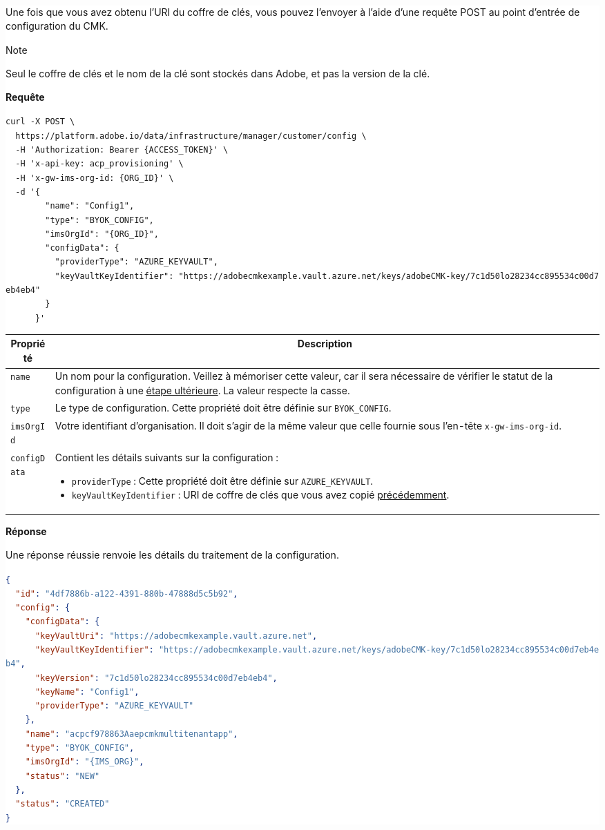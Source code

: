 Une fois que vous avez obtenu l’URI du coffre de clés, vous pouvez l’envoyer à l’aide d’une requête POST au point d’entrée de configuration du CMK.

>[!NOTE]
>
>Seul le coffre de clés et le nom de la clé sont stockés dans Adobe, et pas la version de la clé.

**Requête**

```shell
curl -X POST \
  https://platform.adobe.io/data/infrastructure/manager/customer/config \ 
  -H 'Authorization: Bearer {ACCESS_TOKEN}' \
  -H 'x-api-key: acp_provisioning' \
  -H 'x-gw-ims-org-id: {ORG_ID}' \
  -d '{
        "name": "Config1",
        "type": "BYOK_CONFIG",
        "imsOrgId": "{ORG_ID}",
        "configData": {
          "providerType": "AZURE_KEYVAULT",
          "keyVaultKeyIdentifier": "https://adobecmkexample.vault.azure.net/keys/adobeCMK-key/7c1d50lo28234cc895534c00d7eb4eb4"
        }
      }'
```

| Propriété | Description |
| --- | --- |
| `name` | Un nom pour la configuration. Veillez à mémoriser cette valeur, car il sera nécessaire de vérifier le statut de la configuration à une [étape ultérieure](#check-status). La valeur respecte la casse. |
| `type` | Le type de configuration. Cette propriété doit être définie sur `BYOK_CONFIG`. |
| `imsOrgId` | Votre identifiant d’organisation. Il doit s’agir de la même valeur que celle fournie sous l’en-tête `x-gw-ims-org-id`. |
| `configData` | Contient les détails suivants sur la configuration :<ul><li>`providerType` : Cette propriété doit être définie sur `AZURE_KEYVAULT`.</li><li>`keyVaultKeyIdentifier` : URI de coffre de clés que vous avez copié [précédemment](#send-to-adobe).</li></ul> |

**Réponse**

Une réponse réussie renvoie les détails du traitement de la configuration.

```json
{
  "id": "4df7886b-a122-4391-880b-47888d5c5b92",
  "config": {
    "configData": {
      "keyVaultUri": "https://adobecmkexample.vault.azure.net",
      "keyVaultKeyIdentifier": "https://adobecmkexample.vault.azure.net/keys/adobeCMK-key/7c1d50lo28234cc895534c00d7eb4eb4",
      "keyVersion": "7c1d50lo28234cc895534c00d7eb4eb4",
      "keyName": "Config1",
      "providerType": "AZURE_KEYVAULT"
    },
    "name": "acpcf978863Aaepcmkmultitenantapp",
    "type": "BYOK_CONFIG",
    "imsOrgId": "{IMS_ORG}",
    "status": "NEW"
  },
  "status": "CREATED"
}
```
